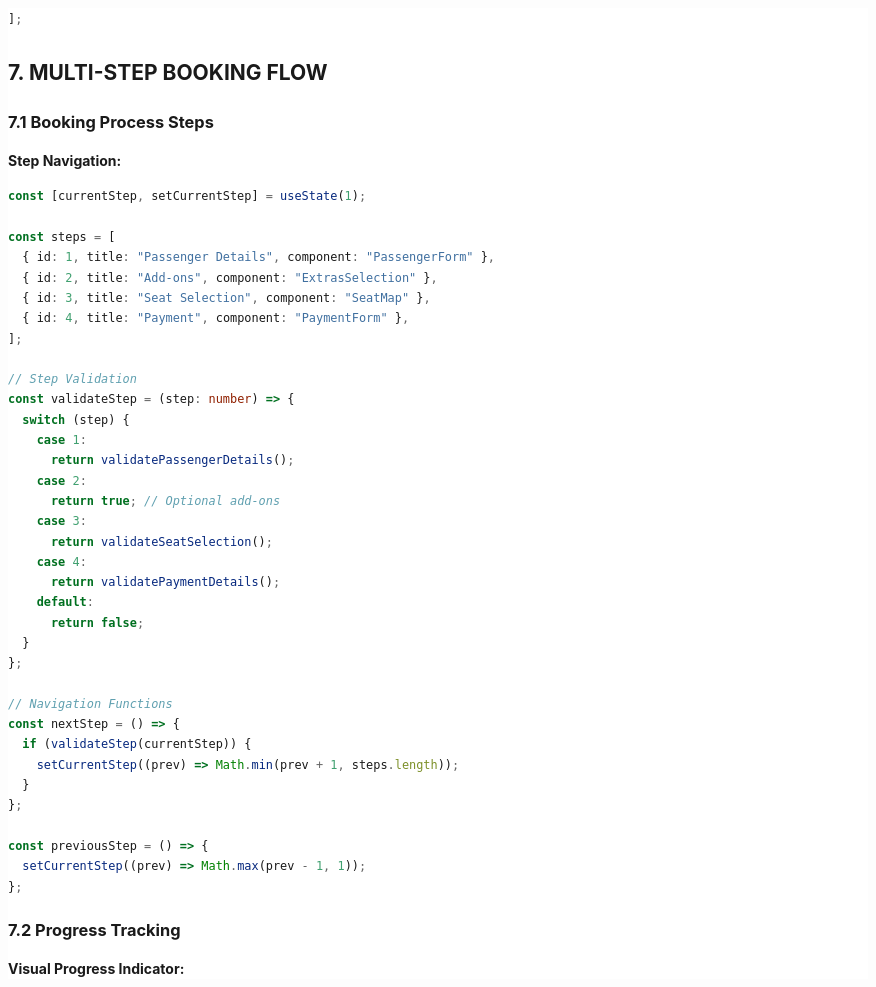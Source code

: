 ```typescript
];
```

## 7. MULTI-STEP BOOKING FLOW

### 7.1 Booking Process Steps

**Step Navigation:**

```typescript
const [currentStep, setCurrentStep] = useState(1);

const steps = [
  { id: 1, title: "Passenger Details", component: "PassengerForm" },
  { id: 2, title: "Add-ons", component: "ExtrasSelection" },
  { id: 3, title: "Seat Selection", component: "SeatMap" },
  { id: 4, title: "Payment", component: "PaymentForm" },
];

// Step Validation
const validateStep = (step: number) => {
  switch (step) {
    case 1:
      return validatePassengerDetails();
    case 2:
      return true; // Optional add-ons
    case 3:
      return validateSeatSelection();
    case 4:
      return validatePaymentDetails();
    default:
      return false;
  }
};

// Navigation Functions
const nextStep = () => {
  if (validateStep(currentStep)) {
    setCurrentStep((prev) => Math.min(prev + 1, steps.length));
  }
};

const previousStep = () => {
  setCurrentStep((prev) => Math.max(prev - 1, 1));
};
```

### 7.2 Progress Tracking

**Visual Progress Indicator:**
